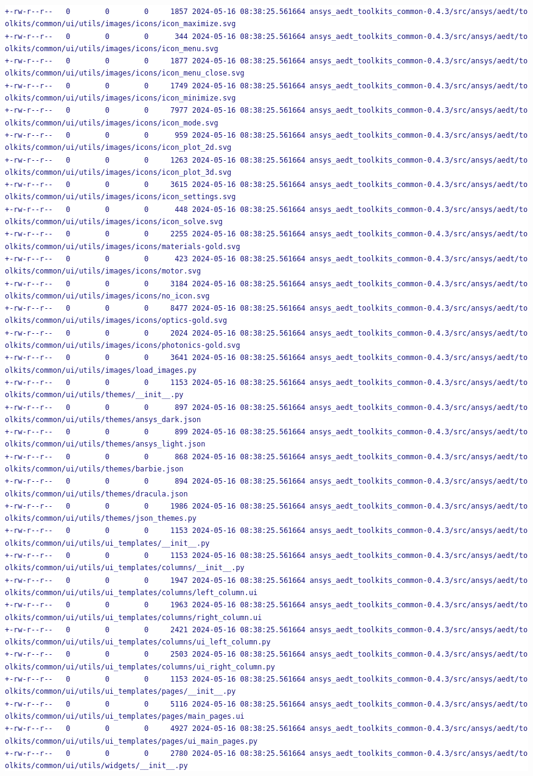 ```diff
+-rw-r--r--   0        0        0     1857 2024-05-16 08:38:25.561664 ansys_aedt_toolkits_common-0.4.3/src/ansys/aedt/toolkits/common/ui/utils/images/icons/icon_maximize.svg
+-rw-r--r--   0        0        0      344 2024-05-16 08:38:25.561664 ansys_aedt_toolkits_common-0.4.3/src/ansys/aedt/toolkits/common/ui/utils/images/icons/icon_menu.svg
+-rw-r--r--   0        0        0     1877 2024-05-16 08:38:25.561664 ansys_aedt_toolkits_common-0.4.3/src/ansys/aedt/toolkits/common/ui/utils/images/icons/icon_menu_close.svg
+-rw-r--r--   0        0        0     1749 2024-05-16 08:38:25.561664 ansys_aedt_toolkits_common-0.4.3/src/ansys/aedt/toolkits/common/ui/utils/images/icons/icon_minimize.svg
+-rw-r--r--   0        0        0     7977 2024-05-16 08:38:25.561664 ansys_aedt_toolkits_common-0.4.3/src/ansys/aedt/toolkits/common/ui/utils/images/icons/icon_mode.svg
+-rw-r--r--   0        0        0      959 2024-05-16 08:38:25.561664 ansys_aedt_toolkits_common-0.4.3/src/ansys/aedt/toolkits/common/ui/utils/images/icons/icon_plot_2d.svg
+-rw-r--r--   0        0        0     1263 2024-05-16 08:38:25.561664 ansys_aedt_toolkits_common-0.4.3/src/ansys/aedt/toolkits/common/ui/utils/images/icons/icon_plot_3d.svg
+-rw-r--r--   0        0        0     3615 2024-05-16 08:38:25.561664 ansys_aedt_toolkits_common-0.4.3/src/ansys/aedt/toolkits/common/ui/utils/images/icons/icon_settings.svg
+-rw-r--r--   0        0        0      448 2024-05-16 08:38:25.561664 ansys_aedt_toolkits_common-0.4.3/src/ansys/aedt/toolkits/common/ui/utils/images/icons/icon_solve.svg
+-rw-r--r--   0        0        0     2255 2024-05-16 08:38:25.561664 ansys_aedt_toolkits_common-0.4.3/src/ansys/aedt/toolkits/common/ui/utils/images/icons/materials-gold.svg
+-rw-r--r--   0        0        0      423 2024-05-16 08:38:25.561664 ansys_aedt_toolkits_common-0.4.3/src/ansys/aedt/toolkits/common/ui/utils/images/icons/motor.svg
+-rw-r--r--   0        0        0     3184 2024-05-16 08:38:25.561664 ansys_aedt_toolkits_common-0.4.3/src/ansys/aedt/toolkits/common/ui/utils/images/icons/no_icon.svg
+-rw-r--r--   0        0        0     8477 2024-05-16 08:38:25.561664 ansys_aedt_toolkits_common-0.4.3/src/ansys/aedt/toolkits/common/ui/utils/images/icons/optics-gold.svg
+-rw-r--r--   0        0        0     2024 2024-05-16 08:38:25.561664 ansys_aedt_toolkits_common-0.4.3/src/ansys/aedt/toolkits/common/ui/utils/images/icons/photonics-gold.svg
+-rw-r--r--   0        0        0     3641 2024-05-16 08:38:25.561664 ansys_aedt_toolkits_common-0.4.3/src/ansys/aedt/toolkits/common/ui/utils/images/load_images.py
+-rw-r--r--   0        0        0     1153 2024-05-16 08:38:25.561664 ansys_aedt_toolkits_common-0.4.3/src/ansys/aedt/toolkits/common/ui/utils/themes/__init__.py
+-rw-r--r--   0        0        0      897 2024-05-16 08:38:25.561664 ansys_aedt_toolkits_common-0.4.3/src/ansys/aedt/toolkits/common/ui/utils/themes/ansys_dark.json
+-rw-r--r--   0        0        0      899 2024-05-16 08:38:25.561664 ansys_aedt_toolkits_common-0.4.3/src/ansys/aedt/toolkits/common/ui/utils/themes/ansys_light.json
+-rw-r--r--   0        0        0      868 2024-05-16 08:38:25.561664 ansys_aedt_toolkits_common-0.4.3/src/ansys/aedt/toolkits/common/ui/utils/themes/barbie.json
+-rw-r--r--   0        0        0      894 2024-05-16 08:38:25.561664 ansys_aedt_toolkits_common-0.4.3/src/ansys/aedt/toolkits/common/ui/utils/themes/dracula.json
+-rw-r--r--   0        0        0     1986 2024-05-16 08:38:25.561664 ansys_aedt_toolkits_common-0.4.3/src/ansys/aedt/toolkits/common/ui/utils/themes/json_themes.py
+-rw-r--r--   0        0        0     1153 2024-05-16 08:38:25.561664 ansys_aedt_toolkits_common-0.4.3/src/ansys/aedt/toolkits/common/ui/utils/ui_templates/__init__.py
+-rw-r--r--   0        0        0     1153 2024-05-16 08:38:25.561664 ansys_aedt_toolkits_common-0.4.3/src/ansys/aedt/toolkits/common/ui/utils/ui_templates/columns/__init__.py
+-rw-r--r--   0        0        0     1947 2024-05-16 08:38:25.561664 ansys_aedt_toolkits_common-0.4.3/src/ansys/aedt/toolkits/common/ui/utils/ui_templates/columns/left_column.ui
+-rw-r--r--   0        0        0     1963 2024-05-16 08:38:25.561664 ansys_aedt_toolkits_common-0.4.3/src/ansys/aedt/toolkits/common/ui/utils/ui_templates/columns/right_column.ui
+-rw-r--r--   0        0        0     2421 2024-05-16 08:38:25.561664 ansys_aedt_toolkits_common-0.4.3/src/ansys/aedt/toolkits/common/ui/utils/ui_templates/columns/ui_left_column.py
+-rw-r--r--   0        0        0     2503 2024-05-16 08:38:25.561664 ansys_aedt_toolkits_common-0.4.3/src/ansys/aedt/toolkits/common/ui/utils/ui_templates/columns/ui_right_column.py
+-rw-r--r--   0        0        0     1153 2024-05-16 08:38:25.561664 ansys_aedt_toolkits_common-0.4.3/src/ansys/aedt/toolkits/common/ui/utils/ui_templates/pages/__init__.py
+-rw-r--r--   0        0        0     5116 2024-05-16 08:38:25.561664 ansys_aedt_toolkits_common-0.4.3/src/ansys/aedt/toolkits/common/ui/utils/ui_templates/pages/main_pages.ui
+-rw-r--r--   0        0        0     4927 2024-05-16 08:38:25.561664 ansys_aedt_toolkits_common-0.4.3/src/ansys/aedt/toolkits/common/ui/utils/ui_templates/pages/ui_main_pages.py
+-rw-r--r--   0        0        0     2780 2024-05-16 08:38:25.561664 ansys_aedt_toolkits_common-0.4.3/src/ansys/aedt/toolkits/common/ui/utils/widgets/__init__.py
```